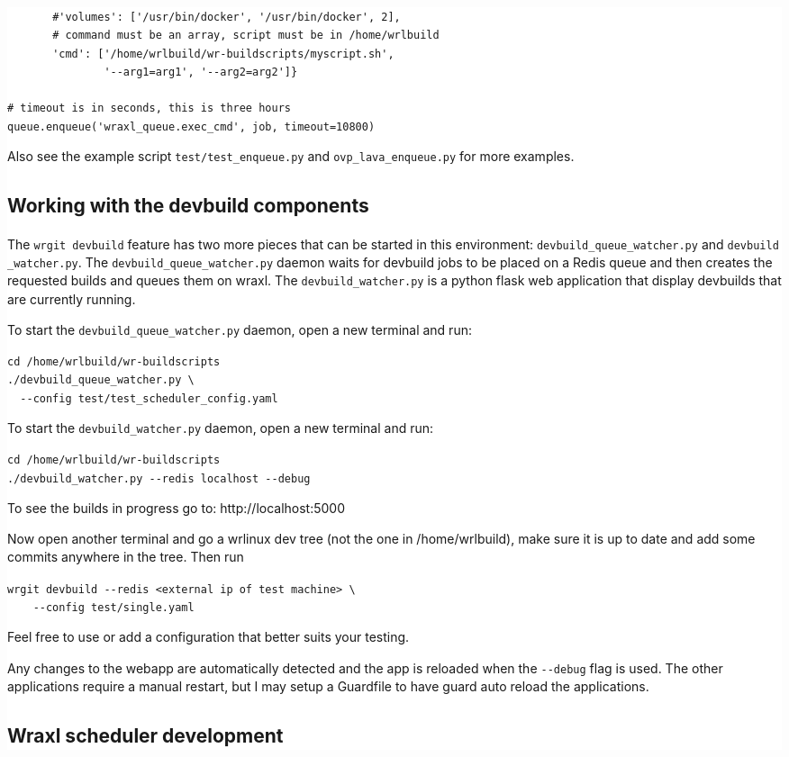            #'volumes': ['/usr/bin/docker', '/usr/bin/docker', 2],
           # command must be an array, script must be in /home/wrlbuild
           'cmd': ['/home/wrlbuild/wr-buildscripts/myscript.sh',
                   '--arg1=arg1', '--arg2=arg2']}

    # timeout is in seconds, this is three hours
    queue.enqueue('wraxl_queue.exec_cmd', job, timeout=10800)

Also see the example script `test/test_enqueue.py` and
`ovp_lava_enqueue.py` for more examples.

## Working with the devbuild components

The `wrgit devbuild` feature has two more pieces that can be started
in this environment: `devbuild_queue_watcher.py` and
`devbuild_watcher.py`. The `devbuild_queue_watcher.py` daemon waits
for devbuild jobs to be placed on a Redis queue and then creates the
requested builds and queues them on wraxl. The `devbuild_watcher.py`
is a python flask web application that display devbuilds that are
currently running.

To start the `devbuild_queue_watcher.py` daemon, open a new terminal
and run:

    cd /home/wrlbuild/wr-buildscripts
    ./devbuild_queue_watcher.py \
      --config test/test_scheduler_config.yaml

To start the `devbuild_watcher.py` daemon, open a new terminal
and run:

    cd /home/wrlbuild/wr-buildscripts
    ./devbuild_watcher.py --redis localhost --debug

To see the builds in progress go to: http://localhost:5000

Now open another terminal and go a wrlinux dev tree (not the one in
/home/wrlbuild), make sure it is up to date and add some commits
anywhere in the tree. Then run

    wrgit devbuild --redis <external ip of test machine> \
        --config test/single.yaml

Feel free to use or add a configuration that better suits your
testing.

Any changes to the webapp are automatically detected and the app is
reloaded when the `--debug` flag is used. The other applications
require a manual restart, but I may setup a Guardfile to have guard
auto reload the applications.

## Wraxl scheduler development
